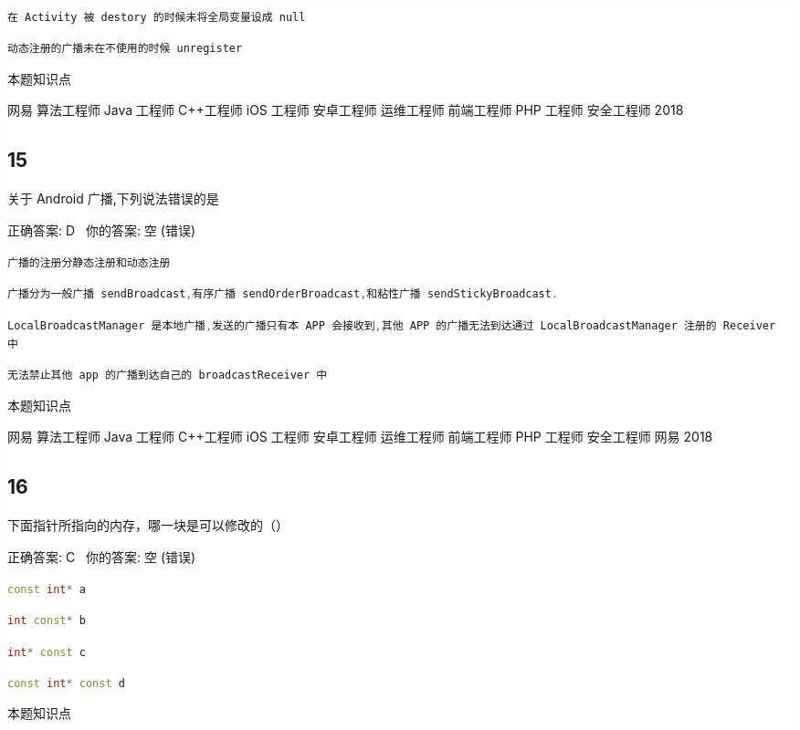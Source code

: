 ```cpp
在 Activity 被 destory 的时候未将全局变量设成 null
```

```cpp
动态注册的广播未在不使用的时候 unregister
```

本题知识点

网易 算法工程师 Java 工程师 C++工程师 iOS 工程师 安卓工程师 运维工程师 前端工程师 PHP 工程师 安全工程师 2018

## 15

关于 Android 广播,下列说法错误的是

正确答案: D   你的答案: 空 (错误)

```cpp
广播的注册分静态注册和动态注册
```

```cpp
广播分为一般广播 sendBroadcast,有序广播 sendOrderBroadcast,和粘性广播 sendStickyBroadcast.
```

```cpp
LocalBroadcastManager 是本地广播,发送的广播只有本 APP 会接收到,其他 APP 的广播无法到达通过 LocalBroadcastManager 注册的 Receiver 中
```

```cpp
无法禁止其他 app 的广播到达自己的 broadcastReceiver 中
```

本题知识点

网易 算法工程师 Java 工程师 C++工程师 iOS 工程师 安卓工程师 运维工程师 前端工程师 PHP 工程师 安全工程师 网易 2018

## 16

下面指针所指向的内存，哪一块是可以修改的（）

正确答案: C   你的答案: 空 (错误)

```cpp
const int* a
```

```cpp
int const* b
```

```cpp
int* const c
```

```cpp
const int* const d
```

本题知识点
